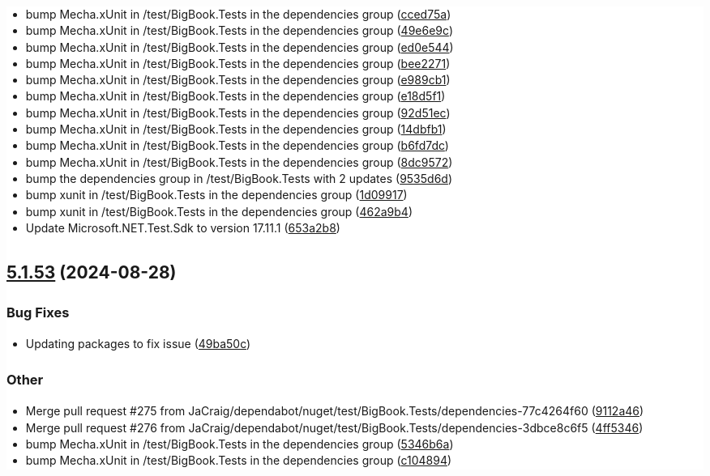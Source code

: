 * bump Mecha.xUnit in /test/BigBook.Tests in the dependencies group ([cced75a](https://www.github.com/JaCraig/BigBookOfDataTypes/commit/cced75a6df627b8e2e775c0e5ada2fc09d887616))
* bump Mecha.xUnit in /test/BigBook.Tests in the dependencies group ([49e6e9c](https://www.github.com/JaCraig/BigBookOfDataTypes/commit/49e6e9c9ad4e6818c641943af1c9d92670b9eecc))
* bump Mecha.xUnit in /test/BigBook.Tests in the dependencies group ([ed0e544](https://www.github.com/JaCraig/BigBookOfDataTypes/commit/ed0e544f93ee735d4b80e23b1a0053f7278e4fc0))
* bump Mecha.xUnit in /test/BigBook.Tests in the dependencies group ([bee2271](https://www.github.com/JaCraig/BigBookOfDataTypes/commit/bee2271cc5daf9a36b047615e61149e048d18605))
* bump Mecha.xUnit in /test/BigBook.Tests in the dependencies group ([e989cb1](https://www.github.com/JaCraig/BigBookOfDataTypes/commit/e989cb1c8c70a4789f68f1fae2fe83de26c4562a))
* bump Mecha.xUnit in /test/BigBook.Tests in the dependencies group ([e18d5f1](https://www.github.com/JaCraig/BigBookOfDataTypes/commit/e18d5f168b059be6de0ffc1f9cccc972f2b1eadd))
* bump Mecha.xUnit in /test/BigBook.Tests in the dependencies group ([92d51ec](https://www.github.com/JaCraig/BigBookOfDataTypes/commit/92d51ec15e3ec60d794273b0c2885c762c2e80a9))
* bump Mecha.xUnit in /test/BigBook.Tests in the dependencies group ([14dbfb1](https://www.github.com/JaCraig/BigBookOfDataTypes/commit/14dbfb136306011fd6ee8eb52011376624f2ec2e))
* bump Mecha.xUnit in /test/BigBook.Tests in the dependencies group ([b6fd7dc](https://www.github.com/JaCraig/BigBookOfDataTypes/commit/b6fd7dc602b1506d9273fdf368cc83644fc34f0d))
* bump Mecha.xUnit in /test/BigBook.Tests in the dependencies group ([8dc9572](https://www.github.com/JaCraig/BigBookOfDataTypes/commit/8dc95724bb8ac148dc0cf20009ff815ece713b00))
* bump the dependencies group in /test/BigBook.Tests with 2 updates ([9535d6d](https://www.github.com/JaCraig/BigBookOfDataTypes/commit/9535d6daa8f1bc6899ddc95b8e614f6f5f0944f4))
* bump xunit in /test/BigBook.Tests in the dependencies group ([1d09917](https://www.github.com/JaCraig/BigBookOfDataTypes/commit/1d099177b779c1036275a4563e31ff7921d79331))
* bump xunit in /test/BigBook.Tests in the dependencies group ([462a9b4](https://www.github.com/JaCraig/BigBookOfDataTypes/commit/462a9b4fa8ec5364ccf6cb8f6dad5191c5e5e0c0))
* Update Microsoft.NET.Test.Sdk to version 17.11.1 ([653a2b8](https://www.github.com/JaCraig/BigBookOfDataTypes/commit/653a2b8c27889a57050bf2d303ac11c0c5e16c3d))

<a name="5.1.53"></a>
## [5.1.53](https://www.github.com/JaCraig/BigBookOfDataTypes/releases/tag/v5.1.53) (2024-08-28)

### Bug Fixes

* Updating packages to fix issue ([49ba50c](https://www.github.com/JaCraig/BigBookOfDataTypes/commit/49ba50c6f96e2c68f5552d3382dcf5ca038238c1))

### Other

* Merge pull request #275 from JaCraig/dependabot/nuget/test/BigBook.Tests/dependencies-77c4264f60 ([9112a46](https://www.github.com/JaCraig/BigBookOfDataTypes/commit/9112a46abdd843f73670bf08db46f52edde09777))
* Merge pull request #276 from JaCraig/dependabot/nuget/test/BigBook.Tests/dependencies-3dbce8c6f5 ([4ff5346](https://www.github.com/JaCraig/BigBookOfDataTypes/commit/4ff5346df6d5496df2295f841ebe7be913a233ec))
* bump Mecha.xUnit in /test/BigBook.Tests in the dependencies group ([5346b6a](https://www.github.com/JaCraig/BigBookOfDataTypes/commit/5346b6ae33c3e5938d54ee6a1892314df4b8779a))
* bump Mecha.xUnit in /test/BigBook.Tests in the dependencies group ([c104894](https://www.github.com/JaCraig/BigBookOfDataTypes/commit/c104894581319c7fb744e25995e2ccaf27e9d059))
